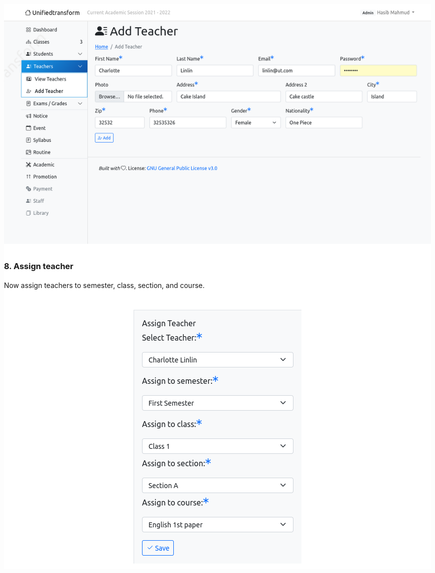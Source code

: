 <h1 align="center"><img src="public/docs/imgs/ut/Screenshot 2021-12-07 at 01-11-34 Unifiedtransform.png"></h1>

### 8. Assign teacher
Now assign teachers to semester, class, section, and course.

<h1 align="center"><img src="public/docs/imgs/ut/Screenshot 2021-12-07 at 01-12-05 Unifiedtransform.png"></h1>
